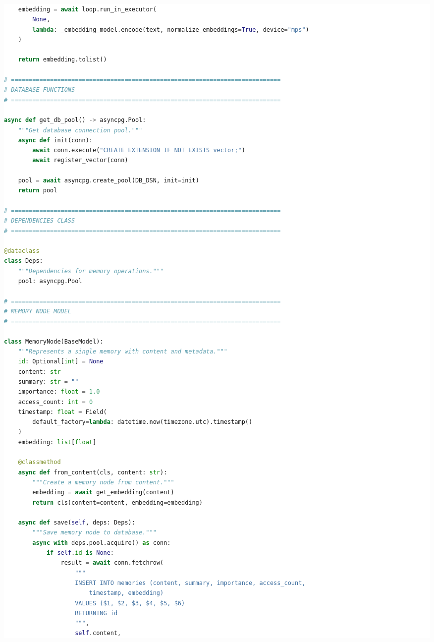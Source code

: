```python
    embedding = await loop.run_in_executor(
        None,
        lambda: _embedding_model.encode(text, normalize_embeddings=True, device="mps")
    )
    
    return embedding.tolist()

# ============================================================================
# DATABASE FUNCTIONS
# ============================================================================

async def get_db_pool() -> asyncpg.Pool:
    """Get database connection pool."""
    async def init(conn):
        await conn.execute("CREATE EXTENSION IF NOT EXISTS vector;")
        await register_vector(conn)

    pool = await asyncpg.create_pool(DB_DSN, init=init)
    return pool

# ============================================================================
# DEPENDENCIES CLASS
# ============================================================================

@dataclass
class Deps:
    """Dependencies for memory operations."""
    pool: asyncpg.Pool

# ============================================================================
# MEMORY NODE MODEL
# ============================================================================

class MemoryNode(BaseModel):
    """Represents a single memory with content and metadata."""
    id: Optional[int] = None
    content: str
    summary: str = ""
    importance: float = 1.0
    access_count: int = 0
    timestamp: float = Field(
        default_factory=lambda: datetime.now(timezone.utc).timestamp()
    )
    embedding: list[float]

    @classmethod
    async def from_content(cls, content: str):
        """Create a memory node from content."""
        embedding = await get_embedding(content)
        return cls(content=content, embedding=embedding)

    async def save(self, deps: Deps):
        """Save memory node to database."""
        async with deps.pool.acquire() as conn:
            if self.id is None:
                result = await conn.fetchrow(
                    """
                    INSERT INTO memories (content, summary, importance, access_count,
                        timestamp, embedding)
                    VALUES ($1, $2, $3, $4, $5, $6)
                    RETURNING id
                    """,
                    self.content,
```